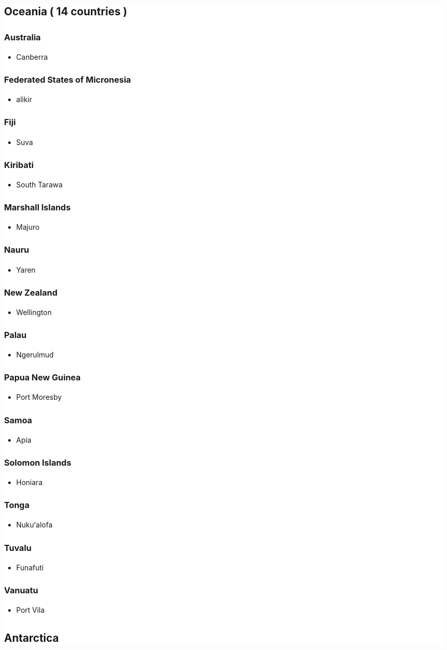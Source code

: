 ## Oceania ( 14 countries )

### Australia

- Canberra

### Federated States of Micronesia

- alikir

### Fiji

- Suva

### Kiribati

- South Tarawa

### Marshall Islands

- Majuro

### Nauru

- Yaren

### New Zealand

- Wellington

### Palau

- Ngerulmud

### Papua New Guinea

- Port Moresby

### Samoa

- Apia

### Solomon Islands

- Honiara

### Tonga

- Nukuʻalofa

### Tuvalu

- Funafuti

### Vanuatu

- Port Vila

## Antarctica
